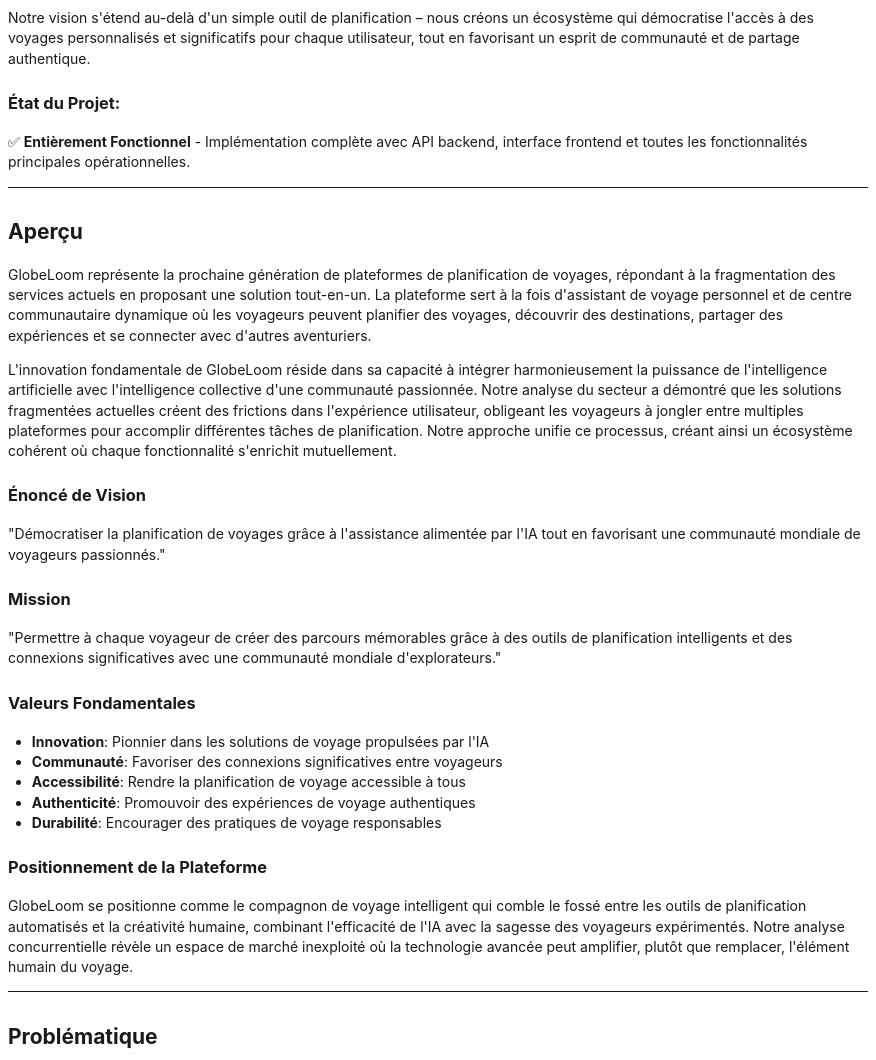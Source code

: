 Notre vision s'étend au-delà d'un simple outil de planification – nous créons un écosystème qui démocratise l'accès à des voyages personnalisés et significatifs pour chaque utilisateur, tout en favorisant un esprit de communauté et de partage authentique.

### État du Projet:
✅ **Entièrement Fonctionnel** - Implémentation complète avec API backend, interface frontend et toutes les fonctionnalités principales opérationnelles.

---

## Aperçu

GlobeLoom représente la prochaine génération de plateformes de planification de voyages, répondant à la fragmentation des services actuels en proposant une solution tout-en-un. La plateforme sert à la fois d'assistant de voyage personnel et de centre communautaire dynamique où les voyageurs peuvent planifier des voyages, découvrir des destinations, partager des expériences et se connecter avec d'autres aventuriers.

L'innovation fondamentale de GlobeLoom réside dans sa capacité à intégrer harmonieusement la puissance de l'intelligence artificielle avec l'intelligence collective d'une communauté passionnée. Notre analyse du secteur a démontré que les solutions fragmentées actuelles créent des frictions dans l'expérience utilisateur, obligeant les voyageurs à jongler entre multiples plateformes pour accomplir différentes tâches de planification. Notre approche unifie ce processus, créant ainsi un écosystème cohérent où chaque fonctionnalité s'enrichit mutuellement.

### Énoncé de Vision
"Démocratiser la planification de voyages grâce à l'assistance alimentée par l'IA tout en favorisant une communauté mondiale de voyageurs passionnés."

### Mission
"Permettre à chaque voyageur de créer des parcours mémorables grâce à des outils de planification intelligents et des connexions significatives avec une communauté mondiale d'explorateurs."

### Valeurs Fondamentales
- **Innovation**: Pionnier dans les solutions de voyage propulsées par l'IA
- **Communauté**: Favoriser des connexions significatives entre voyageurs
- **Accessibilité**: Rendre la planification de voyage accessible à tous
- **Authenticité**: Promouvoir des expériences de voyage authentiques
- **Durabilité**: Encourager des pratiques de voyage responsables

### Positionnement de la Plateforme
GlobeLoom se positionne comme le compagnon de voyage intelligent qui comble le fossé entre les outils de planification automatisés et la créativité humaine, combinant l'efficacité de l'IA avec la sagesse des voyageurs expérimentés. Notre analyse concurrentielle révèle un espace de marché inexploité où la technologie avancée peut amplifier, plutôt que remplacer, l'élément humain du voyage.

---

## Problématique
